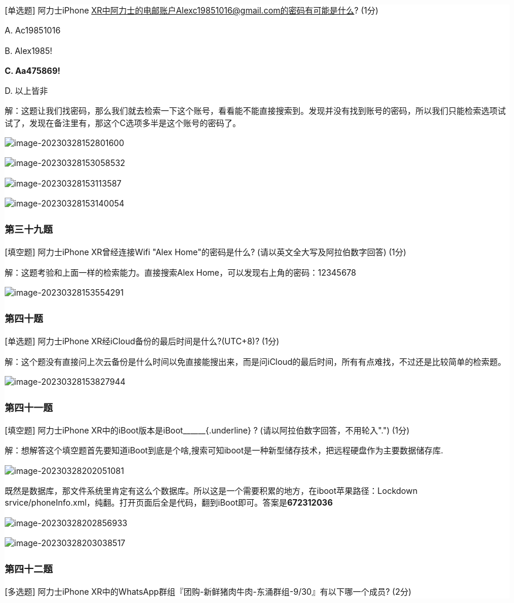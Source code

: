 [单选题] 阿力士iPhone XR中阿力士的电邮账户Alexc19851016@gmail.com的密码有可能是什么? (1分)

A. Ac19851016

B. Alex1985!

**C. Aa475869!**

D. 以上皆非

解：这题让我们找密码，那么我们就去检索一下这个账号，看看能不能直接搜索到。发现并没有找到账号的密码，所以我们只能检索选项试试了，发现在备注里有，那这个C选项多半是这个账号的密码了。

![image-20230328152801600](2021年美亚杯真题镜像详解.assets/image-20230328152801600.png)

![image-20230328153058532](2021年美亚杯真题镜像详解.assets/image-20230328153058532.png)

![image-20230328153113587](2021年美亚杯真题镜像详解.assets/image-20230328153113587.png)

![image-20230328153140054](2021年美亚杯真题镜像详解.assets/image-20230328153140054.png)

### 第三十九题

[填空题] 阿力士iPhone XR曾经连接Wifi "Alex Home"的密码是什么? (请以英文全大写及阿拉伯数字回答) (1分)

解：这题考验和上面一样的检索能力。直接搜索Alex Home，可以发现右上角的密码：12345678

![image-20230328153554291](2021年美亚杯真题镜像详解.assets/image-20230328153554291.png)

### 第四十题

[单选题] 阿力士iPhone XR经iCloud备份的最后时间是什么?(UTC+8)? (1分)

解：这个题没有直接问上次云备份是什么时间以免直接能搜出来，而是问iCloud的最后时间，所有有点难找，不过还是比较简单的检索题。

![image-20230328153827944](2021年美亚杯真题镜像详解.assets/image-20230328153827944.png)

### 第四十一题

 [填空题] 阿力士iPhone XR中的iBoot版本是iBoot______{.underline} ? (请以阿拉伯数字回答，不用轮入".") (1分)

解：想解答这个填空题首先要知道iBoot到底是个啥,搜索可知iboot是一种新型储存技术，把远程硬盘作为主要数据储存库.

![image-20230328202051081](2021年美亚杯真题镜像详解.assets/image-20230328202051081.png)

既然是数据库，那文件系统里肯定有这么个数据库。所以这是一个需要积累的地方，在iboot苹果路径：Lockdown srvice/phoneInfo.xml，纯翻。打开页面后全是代码，翻到iBoot即可。答案是**672312036**

![image-20230328202856933](2021年美亚杯真题镜像详解.assets/image-20230328202856933.png)

![image-20230328203038517](2021年美亚杯真题镜像详解.assets/image-20230328203038517.png)

### 第四十二题

 [多选题] 阿力士iPhone XR中的WhatsApp群组『团购-新鲜猪肉牛肉-东涌群组-9/30』有以下哪一个成员? (2分)
